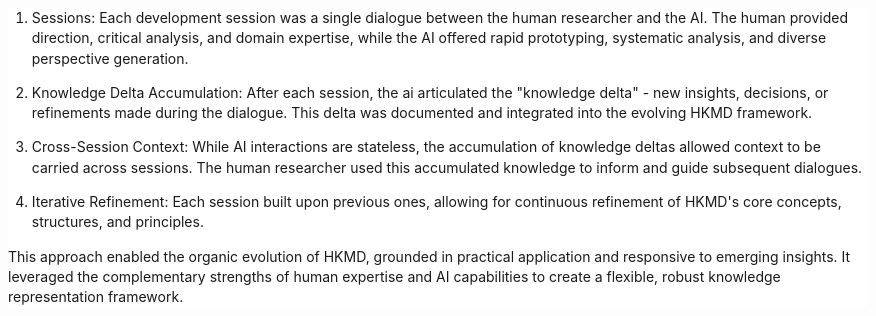 1. Sessions: Each development session was a single dialogue between the human researcher and the AI. The human provided direction, critical analysis, and domain expertise, while the AI offered rapid prototyping, systematic analysis, and diverse perspective generation.

2. Knowledge Delta Accumulation: After each session, the ai articulated the "knowledge delta" - new insights, decisions, or refinements made during the dialogue. This delta was documented and integrated into the evolving HKMD framework.

3. Cross-Session Context: While AI interactions are stateless, the accumulation of knowledge deltas allowed context to be carried across sessions. The human researcher used this accumulated knowledge to inform and guide subsequent dialogues.

4. Iterative Refinement: Each session built upon previous ones, allowing for continuous refinement of HKMD's core concepts, structures, and principles.

This approach enabled the organic evolution of HKMD, grounded in practical application and responsive to emerging insights. It leveraged the complementary strengths of human expertise and AI capabilities to create a flexible, robust knowledge representation framework.